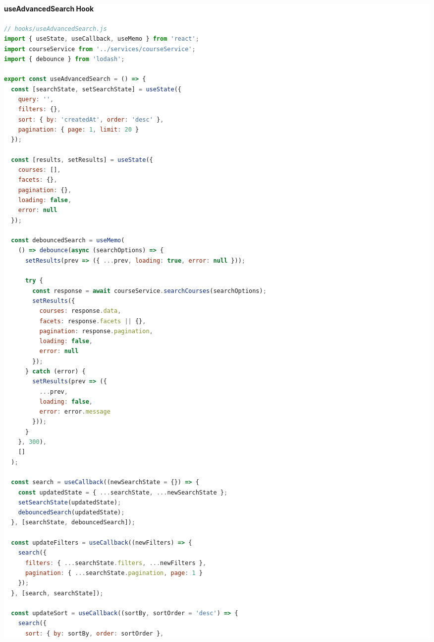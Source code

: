 #### useAdvancedSearch Hook
```javascript
// hooks/useAdvancedSearch.js
import { useState, useCallback, useMemo } from 'react';
import courseService from '../services/courseService';
import { debounce } from 'lodash';

export const useAdvancedSearch = () => {
  const [searchState, setSearchState] = useState({
    query: '',
    filters: {},
    sort: { by: 'createdAt', order: 'desc' },
    pagination: { page: 1, limit: 20 }
  });

  const [results, setResults] = useState({
    courses: [],
    facets: {},
    pagination: {},
    loading: false,
    error: null
  });

  const debouncedSearch = useMemo(
    () => debounce(async (searchOptions) => {
      setResults(prev => ({ ...prev, loading: true, error: null }));

      try {
        const response = await courseService.searchCourses(searchOptions);
        setResults({
          courses: response.data,
          facets: response.facets || {},
          pagination: response.pagination,
          loading: false,
          error: null
        });
      } catch (error) {
        setResults(prev => ({
          ...prev,
          loading: false,
          error: error.message
        }));
      }
    }, 300),
    []
  );

  const search = useCallback((newSearchState = {}) => {
    const updatedState = { ...searchState, ...newSearchState };
    setSearchState(updatedState);
    debouncedSearch(updatedState);
  }, [searchState, debouncedSearch]);

  const updateFilters = useCallback((newFilters) => {
    search({
      filters: { ...searchState.filters, ...newFilters },
      pagination: { ...searchState.pagination, page: 1 }
    });
  }, [search, searchState]);

  const updateSort = useCallback((sortBy, sortOrder = 'desc') => {
    search({
      sort: { by: sortBy, order: sortOrder },
```